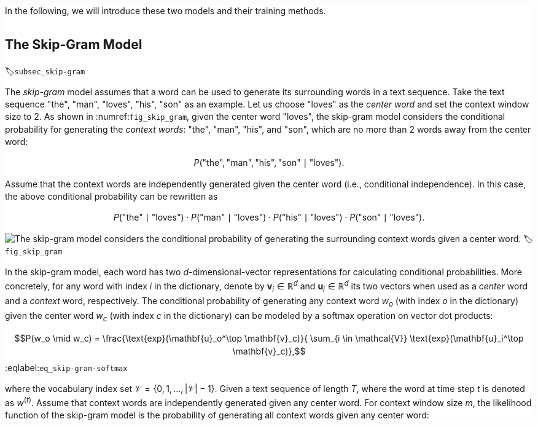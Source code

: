 In the following, we will introduce these two models and their training methods.


## The Skip-Gram Model
:label:`subsec_skip-gram`

The *skip-gram* model assumes that a word can be used to generate its surrounding words in a text sequence.
Take the text sequence "the", "man", "loves", "his", "son" as an example.
Let us choose "loves" as the *center word* and set the context window size to 2.
As shown in :numref:`fig_skip_gram`,
given the center word "loves",
the skip-gram model considers
the conditional probability for generating the *context words*: "the", "man", "his", and "son",
which are no more than 2 words away from the center word:

$$P(\textrm{"the"},\textrm{"man"},\textrm{"his"},\textrm{"son"}\mid\textrm{"loves"}).$$

Assume that
the context words are independently generated
given the center word (i.e., conditional independence).
In this case, the above conditional probability
can be rewritten as

$$P(\textrm{"the"}\mid\textrm{"loves"})\cdot P(\textrm{"man"}\mid\textrm{"loves"})\cdot P(\textrm{"his"}\mid\textrm{"loves"})\cdot P(\textrm{"son"}\mid\textrm{"loves"}).$$

![The skip-gram model considers the conditional probability of generating the surrounding context words given a center word.](skip-gram.svg)
:label:`fig_skip_gram`

In the skip-gram model, each word
has two $d$-dimensional-vector representations
for calculating conditional probabilities.
More concretely,
for any word with index $i$ in the dictionary,
denote by $\mathbf{v}_i\in\mathbb{R}^d$
and $\mathbf{u}_i\in\mathbb{R}^d$
its two vectors
when used as a *center* word and a *context* word, respectively.
The conditional probability of generating any
context word $w_o$ (with index $o$ in the dictionary) given the center word $w_c$ (with index $c$ in the dictionary) can be modeled by
a softmax operation on vector dot products:


$$P(w_o \mid w_c) = \frac{\text{exp}(\mathbf{u}_o^\top \mathbf{v}_c)}{ \sum_{i \in \mathcal{V}} \text{exp}(\mathbf{u}_i^\top \mathbf{v}_c)},$$
:eqlabel:`eq_skip-gram-softmax`

where the vocabulary index set $\mathcal{V} = \{0, 1, \ldots, |\mathcal{V}|-1\}$.
Given a text sequence of length $T$, where the word at time step $t$ is denoted as $w^{(t)}$.
Assume that
context words are independently generated
given any center word.
For context window size $m$,
the likelihood function of the skip-gram model
is the probability of generating all context words
given any center word:
